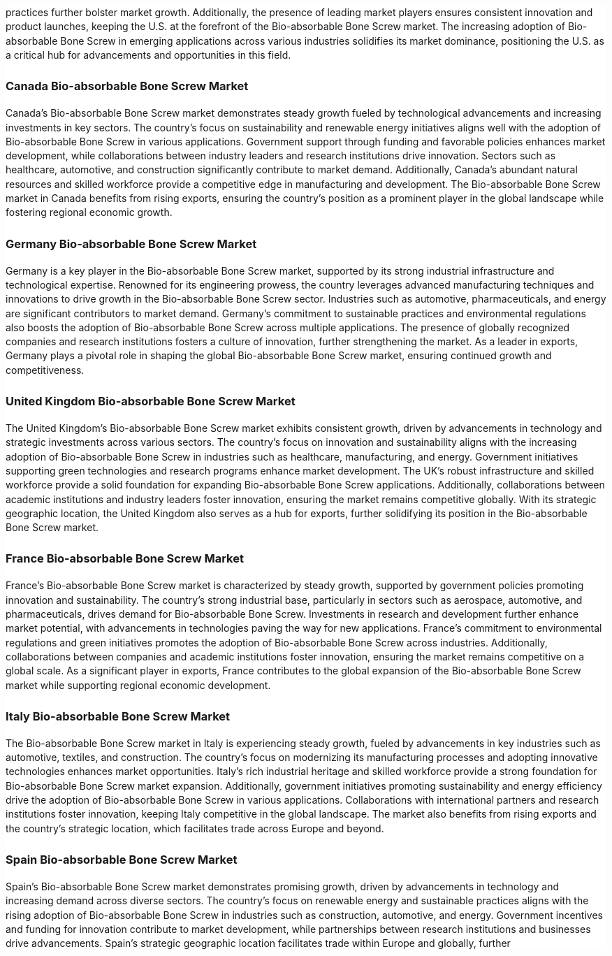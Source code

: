 practices further bolster market growth. Additionally, the presence of leading market players ensures consistent innovation and product launches, keeping the U.S. at the forefront of the Bio-absorbable Bone Screw market. The increasing adoption of Bio-absorbable Bone Screw in emerging applications across various industries solidifies its market dominance, positioning the U.S. as a critical hub for advancements and opportunities in this field.</p><h3>Canada Bio-absorbable Bone Screw Market</h3><p>Canada&rsquo;s Bio-absorbable Bone Screw market demonstrates steady growth fueled by technological advancements and increasing investments in key sectors. The country&rsquo;s focus on sustainability and renewable energy initiatives aligns well with the adoption of Bio-absorbable Bone Screw in various applications. Government support through funding and favorable policies enhances market development, while collaborations between industry leaders and research institutions drive innovation. Sectors such as healthcare, automotive, and construction significantly contribute to market demand. Additionally, Canada&rsquo;s abundant natural resources and skilled workforce provide a competitive edge in manufacturing and development. The Bio-absorbable Bone Screw market in Canada benefits from rising exports, ensuring the country&rsquo;s position as a prominent player in the global landscape while fostering regional economic growth.</p><h3>Germany Bio-absorbable Bone Screw Market</h3><p>Germany is a key player in the Bio-absorbable Bone Screw market, supported by its strong industrial infrastructure and technological expertise. Renowned for its engineering prowess, the country leverages advanced manufacturing techniques and innovations to drive growth in the Bio-absorbable Bone Screw sector. Industries such as automotive, pharmaceuticals, and energy are significant contributors to market demand. Germany&rsquo;s commitment to sustainable practices and environmental regulations also boosts the adoption of Bio-absorbable Bone Screw across multiple applications. The presence of globally recognized companies and research institutions fosters a culture of innovation, further strengthening the market. As a leader in exports, Germany plays a pivotal role in shaping the global Bio-absorbable Bone Screw market, ensuring continued growth and competitiveness.</p><h3>United Kingdom Bio-absorbable Bone Screw Market</h3><p>The United Kingdom&rsquo;s Bio-absorbable Bone Screw market exhibits consistent growth, driven by advancements in technology and strategic investments across various sectors. The country&rsquo;s focus on innovation and sustainability aligns with the increasing adoption of Bio-absorbable Bone Screw in industries such as healthcare, manufacturing, and energy. Government initiatives supporting green technologies and research programs enhance market development. The UK&rsquo;s robust infrastructure and skilled workforce provide a solid foundation for expanding Bio-absorbable Bone Screw applications. Additionally, collaborations between academic institutions and industry leaders foster innovation, ensuring the market remains competitive globally. With its strategic geographic location, the United Kingdom also serves as a hub for exports, further solidifying its position in the Bio-absorbable Bone Screw market.</p><h3>France Bio-absorbable Bone Screw Market</h3><p>France&rsquo;s Bio-absorbable Bone Screw market is characterized by steady growth, supported by government policies promoting innovation and sustainability. The country&rsquo;s strong industrial base, particularly in sectors such as aerospace, automotive, and pharmaceuticals, drives demand for Bio-absorbable Bone Screw. Investments in research and development further enhance market potential, with advancements in technologies paving the way for new applications. France&rsquo;s commitment to environmental regulations and green initiatives promotes the adoption of Bio-absorbable Bone Screw across industries. Additionally, collaborations between companies and academic institutions foster innovation, ensuring the market remains competitive on a global scale. As a significant player in exports, France contributes to the global expansion of the Bio-absorbable Bone Screw market while supporting regional economic development.</p><h3>Italy Bio-absorbable Bone Screw Market</h3><p>The Bio-absorbable Bone Screw market in Italy is experiencing steady growth, fueled by advancements in key industries such as automotive, textiles, and construction. The country&rsquo;s focus on modernizing its manufacturing processes and adopting innovative technologies enhances market opportunities. Italy&rsquo;s rich industrial heritage and skilled workforce provide a strong foundation for Bio-absorbable Bone Screw market expansion. Additionally, government initiatives promoting sustainability and energy efficiency drive the adoption of Bio-absorbable Bone Screw in various applications. Collaborations with international partners and research institutions foster innovation, keeping Italy competitive in the global landscape. The market also benefits from rising exports and the country&rsquo;s strategic location, which facilitates trade across Europe and beyond.</p><h3>Spain Bio-absorbable Bone Screw Market</h3><p>Spain&rsquo;s Bio-absorbable Bone Screw market demonstrates promising growth, driven by advancements in technology and increasing demand across diverse sectors. The country&rsquo;s focus on renewable energy and sustainable practices aligns with the rising adoption of Bio-absorbable Bone Screw in industries such as construction, automotive, and energy. Government incentives and funding for innovation contribute to market development, while partnerships between research institutions and businesses drive advancements. Spain&rsquo;s strategic geographic location facilitates trade within Europe and globally, further